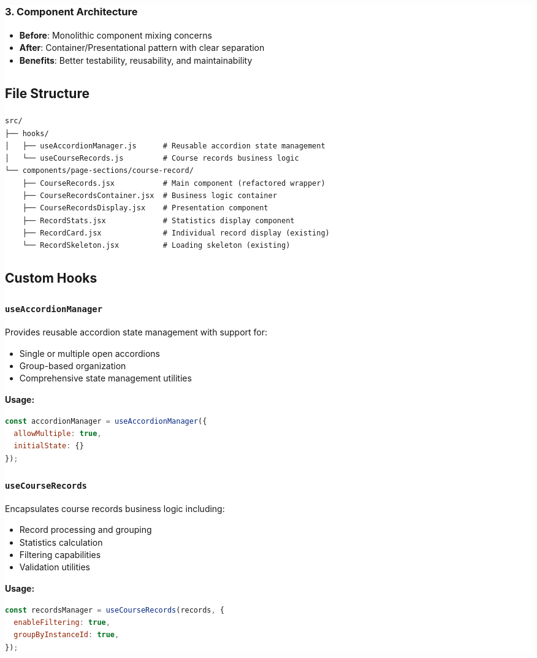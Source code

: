 ### 3. Component Architecture
- **Before**: Monolithic component mixing concerns
- **After**: Container/Presentational pattern with clear separation
- **Benefits**: Better testability, reusability, and maintainability

## File Structure

```
src/
├── hooks/
│   ├── useAccordionManager.js      # Reusable accordion state management
│   └── useCourseRecords.js         # Course records business logic
└── components/page-sections/course-record/
    ├── CourseRecords.jsx           # Main component (refactored wrapper)
    ├── CourseRecordsContainer.jsx  # Business logic container
    ├── CourseRecordsDisplay.jsx    # Presentation component
    ├── RecordStats.jsx             # Statistics display component
    ├── RecordCard.jsx              # Individual record display (existing)
    └── RecordSkeleton.jsx          # Loading skeleton (existing)
```

## Custom Hooks

### `useAccordionManager`
Provides reusable accordion state management with support for:
- Single or multiple open accordions
- Group-based organization
- Comprehensive state management utilities

**Usage:**
```javascript
const accordionManager = useAccordionManager({ 
  allowMultiple: true,
  initialState: {} 
});
```

### `useCourseRecords`
Encapsulates course records business logic including:
- Record processing and grouping
- Statistics calculation
- Filtering capabilities
- Validation utilities

**Usage:**
```javascript
const recordsManager = useCourseRecords(records, {
  enableFiltering: true,
  groupByInstanceId: true,
});
```
